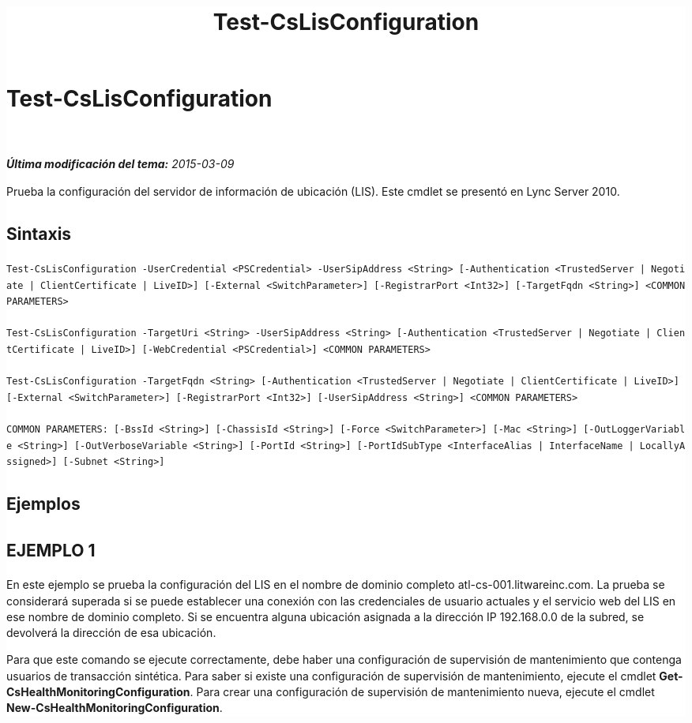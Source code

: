 ﻿---
title: Test-CsLisConfiguration
TOCTitle: Test-CsLisConfiguration
ms:assetid: 6983d42e-6b93-4365-b0f1-81031d6e251b
ms:mtpsurl: https://technet.microsoft.com/es-es/library/Gg398497(v=OCS.15)
ms:contentKeyID: 48275543
ms.date: 01/07/2017
mtps_version: v=OCS.15
ms.translationtype: HT
---

# Test-CsLisConfiguration

 

_**Última modificación del tema:** 2015-03-09_

Prueba la configuración del servidor de información de ubicación (LIS). Este cmdlet se presentó en Lync Server 2010.

## Sintaxis

    Test-CsLisConfiguration -UserCredential <PSCredential> -UserSipAddress <String> [-Authentication <TrustedServer | Negotiate | ClientCertificate | LiveID>] [-External <SwitchParameter>] [-RegistrarPort <Int32>] [-TargetFqdn <String>] <COMMON PARAMETERS>

    Test-CsLisConfiguration -TargetUri <String> -UserSipAddress <String> [-Authentication <TrustedServer | Negotiate | ClientCertificate | LiveID>] [-WebCredential <PSCredential>] <COMMON PARAMETERS>

    Test-CsLisConfiguration -TargetFqdn <String> [-Authentication <TrustedServer | Negotiate | ClientCertificate | LiveID>] [-External <SwitchParameter>] [-RegistrarPort <Int32>] [-UserSipAddress <String>] <COMMON PARAMETERS>

    COMMON PARAMETERS: [-BssId <String>] [-ChassisId <String>] [-Force <SwitchParameter>] [-Mac <String>] [-OutLoggerVariable <String>] [-OutVerboseVariable <String>] [-PortId <String>] [-PortIdSubType <InterfaceAlias | InterfaceName | LocallyAssigned>] [-Subnet <String>]

## Ejemplos

## EJEMPLO 1

En este ejemplo se prueba la configuración del LIS en el nombre de dominio completo atl-cs-001.litwareinc.com. La prueba se considerará superada si se puede establecer una conexión con las credenciales de usuario actuales y el servicio web del LIS en ese nombre de dominio completo. Si se encuentra alguna ubicación asignada a la dirección IP 192.168.0.0 de la subred, se devolverá la dirección de esa ubicación.

Para que este comando se ejecute correctamente, debe haber una configuración de supervisión de mantenimiento que contenga usuarios de transacción sintética. Para saber si existe una configuración de supervisión de mantenimiento, ejecute el cmdlet **Get-CsHealthMonitoringConfiguration**. Para crear una configuración de supervisión de mantenimiento nueva, ejecute el cmdlet **New-CsHealthMonitoringConfiguration**.
